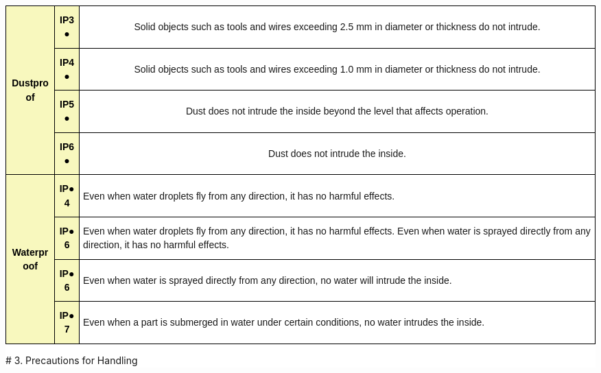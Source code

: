 <style type="text/css">
.tg  {border-collapse:collapse;border-spacing:0;}
.tg td{border-color:black;border-style:solid;border-width:1px;font-family:Arial, sans-serif;font-size:14px;
  overflow:hidden;padding:10px 5px;word-break:normal;}
.tg th{border-color:black;border-style:solid;border-width:1px;font-family:Arial, sans-serif;font-size:14px;
  font-weight:normal;overflow:hidden;padding:10px 5px;word-break:normal;}
.tg .tg-yhpm{background-color:#f8f8be;color:#000000;font-weight:bold;text-align:center;vertical-align:middle}
.tg .tg-nrix{vertical-align:middle}
</style>
<table class="tg">
<thead>
  <tr>
    <th class="tg-yhpm" rowspan="4">Dustproof</th>
    <th class="tg-yhpm">IP3●</th>
    <th class="tg-nrix">Solid objects such as tools and wires exceeding 2.5 mm in diameter or thickness do not intrude.</th>
  </tr>
  <tr>
    <th class="tg-yhpm">IP4●</th>
    <th class="tg-nrix">Solid objects such as tools and wires exceeding 1.0 mm in diameter or thickness do not intrude.</th>
  </tr>
  <tr>
    <th class="tg-yhpm">IP5●</th>
    <th class="tg-nrix">Dust does not intrude the inside beyond the level that affects operation.</th>
  </tr>
  <tr>
    <th class="tg-yhpm">IP6●</th>
    <th class="tg-nrix">Dust does not intrude the inside.</th>
  </tr>
</thead>
<tbody>
  <tr>
    <td class="tg-yhpm" rowspan="4">Waterproof</td>
    <td class="tg-yhpm">IP●4</td>
    <td class="tg-nrix">Even when water droplets fly from any direction, it has no harmful effects.</td>
  </tr>
  <tr>
    <td class="tg-yhpm">IP●6</td>
    <td class="tg-nrix">Even when water droplets fly from any direction, it has no harmful effects.
Even when water is sprayed directly from any direction, it has no harmful effects.
</td>
  </tr>
  <tr>
    <td class="tg-yhpm">IP●6</td>
    <td class="tg-nrix">Even when water is sprayed directly from any direction, no water will intrude the inside.</td>
  </tr>
  <tr>
    <td class="tg-yhpm">IP●7</td>
    <td class="tg-nrix">Even when a part is submerged in water under certain conditions, no water intrudes the inside.</td>
  </tr>
</tbody>
</table># 3. Precautions for Handling
